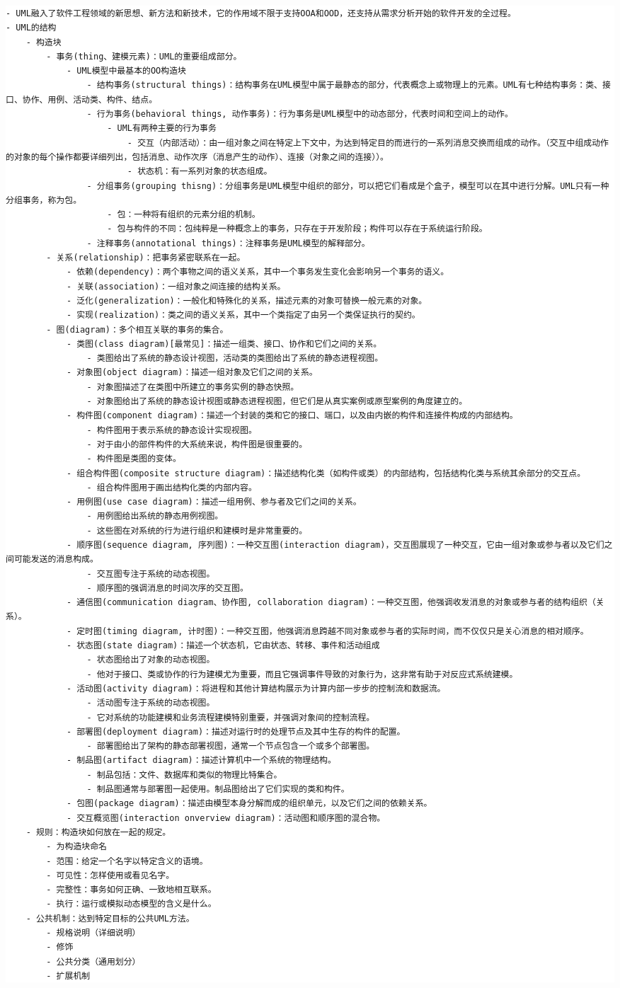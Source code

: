 	- UML融入了软件工程领域的新思想、新方法和新技术，它的作用域不限于支持OOA和OOD，还支持从需求分析开始的软件开发的全过程。
	- UML的结构
		- 构造块
			- 事务(thing、建模元素)：UML的重要组成部分。
				- UML模型中最基本的OO构造块
					- 结构事务(structural things)：结构事务在UML模型中属于最静态的部分，代表概念上或物理上的元素。UML有七种结构事务：类、接口、协作、用例、活动类、构件、结点。
					- 行为事务(behavioral things, 动作事务)：行为事务是UML模型中的动态部分，代表时间和空间上的动作。
						- UML有两种主要的行为事务
							- 交互（内部活动）：由一组对象之间在特定上下文中，为达到特定目的而进行的一系列消息交换而组成的动作。（交互中组成动作的对象的每个操作都要详细列出，包括消息、动作次序（消息产生的动作）、连接（对象之间的连接））。
							- 状态机：有一系列对象的状态组成。
					- 分组事务(grouping thisng)：分组事务是UML模型中组织的部分，可以把它们看成是个盒子，模型可以在其中进行分解。UML只有一种分组事务，称为包。
						- 包：一种将有组织的元素分组的机制。
						- 包与构件的不同：包纯粹是一种概念上的事务，只存在于开发阶段；构件可以存在于系统运行阶段。
					- 注释事务(annotational things)：注释事务是UML模型的解释部分。
			- 关系(relationship)：把事务紧密联系在一起。
				- 依赖(dependency)：两个事物之间的语义关系，其中一个事务发生变化会影响另一个事务的语义。
				- 关联(association)：一组对象之间连接的结构关系。
				- 泛化(generalization)：一般化和特殊化的关系，描述元素的对象可替换一般元素的对象。
				- 实现(realization)：类之间的语义关系，其中一个类指定了由另一个类保证执行的契约。
			- 图(diagram)：多个相互关联的事务的集合。
				- 类图(class diagram)[最常见]：描述一组类、接口、协作和它们之间的关系。
					- 类图给出了系统的静态设计视图，活动类的类图给出了系统的静态进程视图。
				- 对象图(object diagram)：描述一组对象及它们之间的关系。
					- 对象图描述了在类图中所建立的事务实例的静态快照。
					- 对象图给出了系统的静态设计视图或静态进程视图，但它们是从真实案例或原型案例的角度建立的。
				- 构件图(component diagram)：描述一个封装的类和它的接口、端口，以及由内嵌的构件和连接件构成的内部结构。
					- 构件图用于表示系统的静态设计实现视图。
					- 对于由小的部件构件的大系统来说，构件图是很重要的。
					- 构件图是类图的变体。
				- 组合构件图(composite structure diagram)：描述结构化类（如构件或类）的内部结构，包括结构化类与系统其余部分的交互点。
					- 组合构件图用于画出结构化类的内部内容。
				- 用例图(use case diagram)：描述一组用例、参与者及它们之间的关系。
					- 用例图给出系统的静态用例视图。
					- 这些图在对系统的行为进行组织和建模时是非常重要的。
				- 顺序图(sequence diagram, 序列图)：一种交互图(interaction diagram)，交互图展现了一种交互，它由一组对象或参与者以及它们之间可能发送的消息构成。
					- 交互图专注于系统的动态视图。
					- 顺序图的强调消息的时间次序的交互图。
				- 通信图(communication diagram、协作图, collaboration diagram)：一种交互图，他强调收发消息的对象或参与者的结构组织（关系）。
				- 定时图(timing diagram, 计时图)：一种交互图，他强调消息跨越不同对象或参与者的实际时间，而不仅仅只是关心消息的相对顺序。
				- 状态图(state diagram)：描述一个状态机，它由状态、转移、事件和活动组成
					- 状态图给出了对象的动态视图。
					- 他对于接口、类或协作的行为建模尤为重要，而且它强调事件导致的对象行为，这非常有助于对反应式系统建模。
				- 活动图(activity diagram)：将进程和其他计算结构展示为计算内部一步步的控制流和数据流。
					- 活动图专注于系统的动态视图。
					- 它对系统的功能建模和业务流程建模特别重要，并强调对象间的控制流程。
				- 部署图(deployment diagram)：描述对运行时的处理节点及其中生存的构件的配置。
					- 部署图给出了架构的静态部署视图，通常一个节点包含一个或多个部署图。
				- 制品图(artifact diagram)：描述计算机中一个系统的物理结构。
					- 制品包括：文件、数据库和类似的物理比特集合。
					- 制品图通常与部署图一起使用。制品图给出了它们实现的类和构件。
				- 包图(package diagram)：描述由模型本身分解而成的组织单元，以及它们之间的依赖关系。
				- 交互概览图(interaction onverview diagram)：活动图和顺序图的混合物。
		- 规则：构造块如何放在一起的规定。
			- 为构造块命名
			- 范围：给定一个名字以特定含义的语境。
			- 可见性：怎样使用或看见名字。
			- 完整性：事务如何正确、一致地相互联系。
			- 执行：运行或模拟动态模型的含义是什么。
		- 公共机制：达到特定目标的公共UML方法。
			- 规格说明（详细说明）
			- 修饰
			- 公共分类（通用划分）
			- 扩展机制